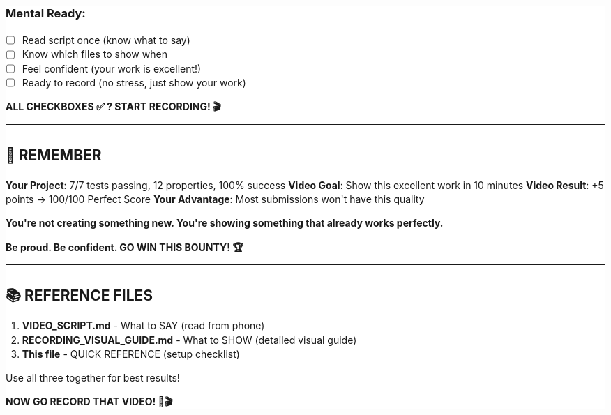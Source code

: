 ### Mental Ready:
- [ ] Read script once (know what to say)
- [ ] Know which files to show when
- [ ] Feel confident (your work is excellent!)
- [ ] Ready to record (no stress, just show your work)

**ALL CHECKBOXES ✅ ? START RECORDING! 🎬**

---

## 🎯 REMEMBER

**Your Project**: 7/7 tests passing, 12 properties, 100% success
**Video Goal**: Show this excellent work in 10 minutes
**Video Result**: +5 points → 100/100 Perfect Score
**Your Advantage**: Most submissions won't have this quality

**You're not creating something new. You're showing something that already works perfectly.**

**Be proud. Be confident. GO WIN THIS BOUNTY! 🏆**

---

## 📚 REFERENCE FILES

1. **VIDEO_SCRIPT.md** - What to SAY (read from phone)
2. **RECORDING_VISUAL_GUIDE.md** - What to SHOW (detailed visual guide)
3. **This file** - QUICK REFERENCE (setup checklist)

Use all three together for best results!

**NOW GO RECORD THAT VIDEO! 💪🎬**

